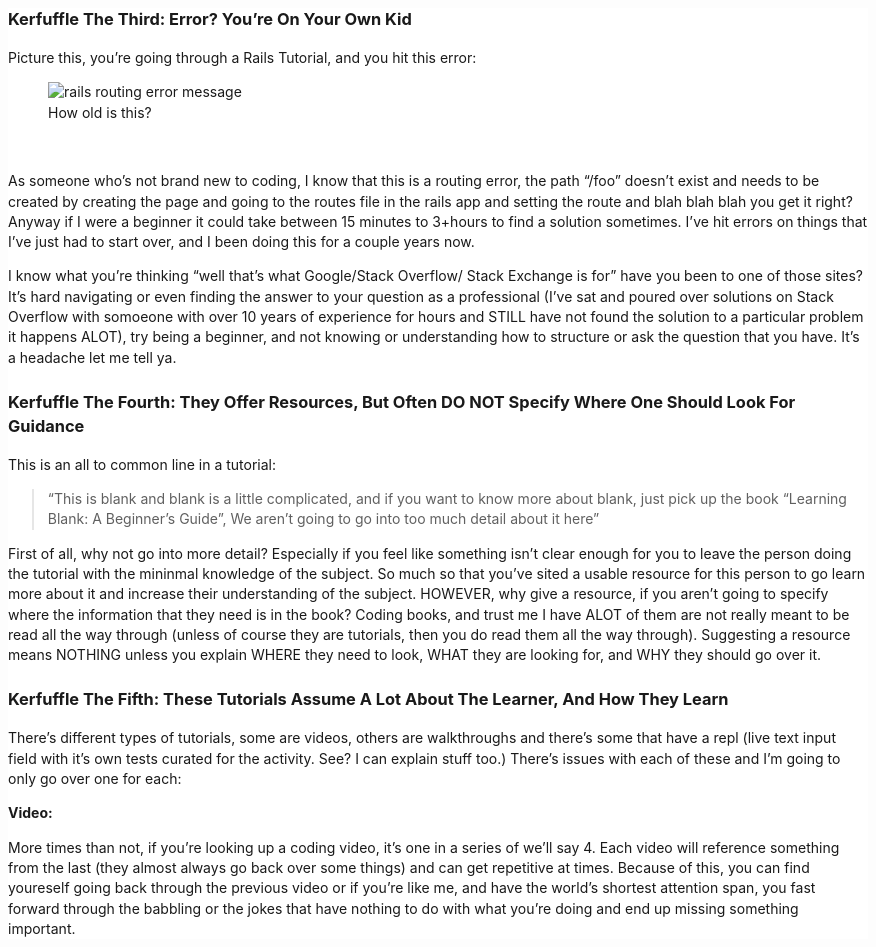 ### Kerfuffle The Third: Error? You’re On Your Own Kid
Picture this, you’re going through a Rails Tutorial, and you hit this error:

<figure class="image-container">
    <img src="https://cdn-images-1.medium.com/max/800/1*qu6eFEwDVsVzJsAgRs6KUQ.png" alt="rails routing error message"/>
    <figcaption>How old is this?</figcaption>
</figure>
<br>

As someone who’s not brand new to coding, I know that this is a routing error, the path “/foo” doesn’t exist and needs to be created by creating the page and going to the routes file in the rails app and setting the route and blah blah blah you get it right? Anyway if I were a beginner it could take between 15 minutes to 3+hours to find a solution sometimes. I’ve hit errors on things that I’ve just had to start over, and I been doing this for a couple years now.
<br>

I know what you’re thinking “well that’s what Google/Stack Overflow/ Stack Exchange is for” have you been to one of those sites? It’s hard navigating or even finding the answer to your question as a professional (I’ve sat and poured over solutions on Stack Overflow with somoeone with over 10 years of experience for hours and STILL have not found the solution to a particular problem it happens ALOT), try being a beginner, and not knowing or understanding how to structure or ask the question that you have. It’s a headache let me tell ya.

### Kerfuffle The Fourth: They Offer Resources, But Often DO NOT Specify Where One Should Look For Guidance
This is an all to common line in a tutorial:

> “This is blank and blank is a little complicated, and if you want to know more about blank, just pick up the book “Learning Blank: A Beginner’s Guide”, We aren’t going to go into too much detail about it here”

First of all, why not go into more detail? Especially if you feel like something isn’t clear enough for you to leave the person doing the tutorial with the mininmal knowledge of the subject. So much so that you’ve sited a usable resource for this person to go learn more about it and increase their understanding of the subject. HOWEVER, why give a resource, if you aren’t going to specify where the information that they need is in the book? Coding books, and trust me I have ALOT of them are not really meant to be read all the way through (unless of course they are tutorials, then you do read them all the way through). Suggesting a resource means NOTHING unless you explain WHERE they need to look, WHAT they are looking for, and WHY they should go over it.

### Kerfuffle The Fifth: These Tutorials Assume A Lot About The Learner, And How They Learn
There’s different types of tutorials, some are videos, others are walkthroughs and there’s some that have a repl (live text input field with it’s own tests curated for the activity. See? I can explain stuff too.) There’s issues with each of these and I’m going to only go over one for each:

**Video:**
<br>

More times than not, if you’re looking up a coding video, it’s one in a series of we’ll say 4. Each video will reference something from the last (they almost always go back over some things) and can get repetitive at times. Because of this, you can find youreself going back through the previous video or if you’re like me, and have the world’s shortest attention span, you fast forward through the babbling or the jokes that have nothing to do with what you’re doing and end up missing something important.
